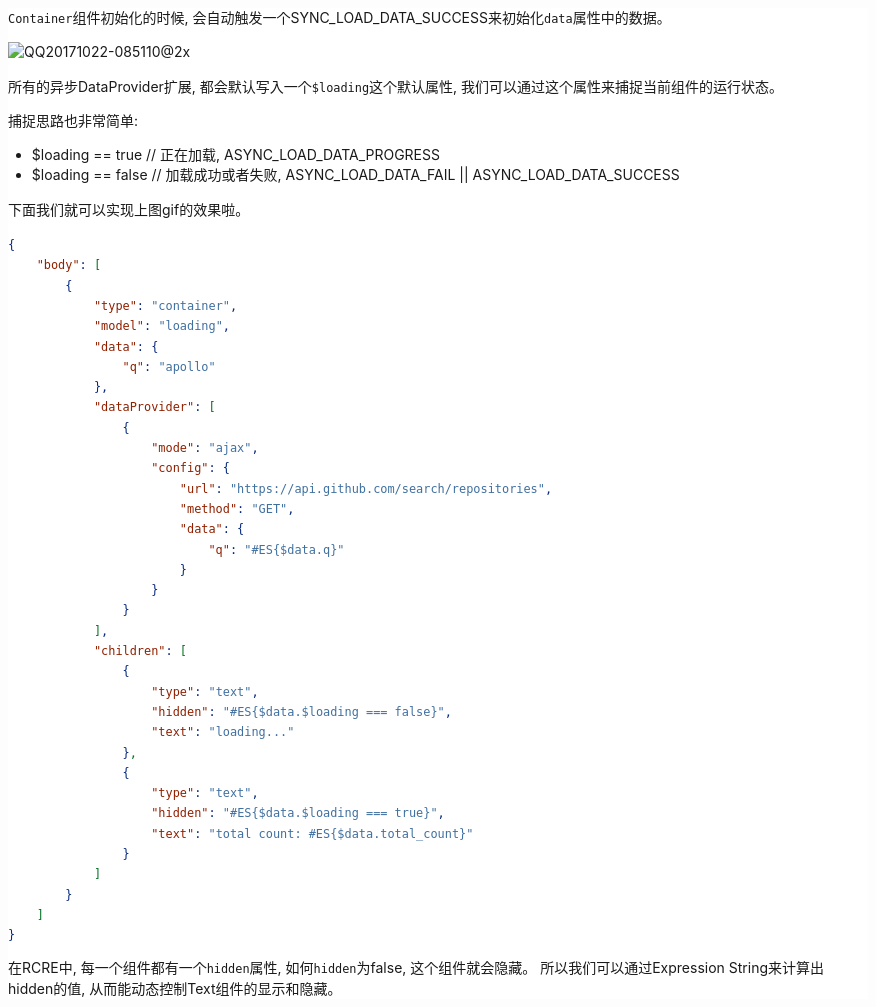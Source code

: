 `Container`组件初始化的时候, 会自动触发一个SYNC_LOAD_DATA_SUCCESS来初始化`data`属性中的数据。

![QQ20171022-085110@2x](https://ws4.sinaimg.cn/large/006tKfTcly1fkqttada4aj30wa0i23zz.jpg)

所有的异步DataProvider扩展, 都会默认写入一个`$loading`这个默认属性, 我们可以通过这个属性来捕捉当前组件的运行状态。

捕捉思路也非常简单:

+ $loading == true // 正在加载, ASYNC_LOAD_DATA_PROGRESS
+ $loading == false // 加载成功或者失败, ASYNC_LOAD_DATA_FAIL || ASYNC_LOAD_DATA_SUCCESS



下面我们就可以实现上图gif的效果啦。

```json
{
    "body": [
        {
            "type": "container",
            "model": "loading",
            "data": {
                "q": "apollo"
            },
            "dataProvider": [
                {
                    "mode": "ajax",
                    "config": {
                        "url": "https://api.github.com/search/repositories",
                        "method": "GET",
                        "data": {
                            "q": "#ES{$data.q}"
                        }
                    }
                }
            ],
            "children": [
                {
                    "type": "text",
                    "hidden": "#ES{$data.$loading === false}",
                    "text": "loading..."
                },
                {
                    "type": "text",
                    "hidden": "#ES{$data.$loading === true}",
                    "text": "total count: #ES{$data.total_count}"
                }
            ]
        }
    ]
}
```

 在RCRE中, 每一个组件都有一个`hidden`属性, 如何`hidden`为false, 这个组件就会隐藏。 所以我们可以通过Expression String来计算出hidden的值, 从而能动态控制Text组件的显示和隐藏。
